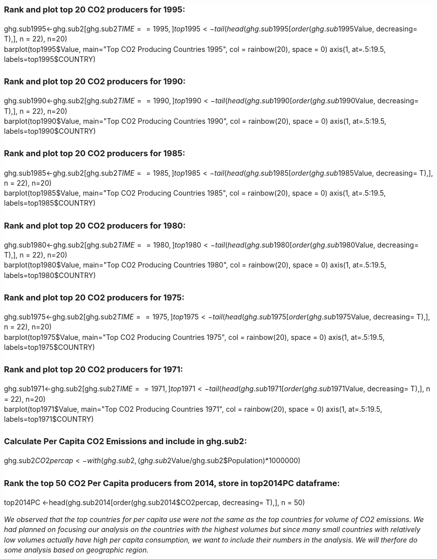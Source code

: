 ### Rank and plot top 20 CO2 producers for 1995:
ghg.sub1995<-ghg.sub2[ghg.sub2$TIME == 1995, ]  
top1995<-tail(head(ghg.sub1995[order(ghg.sub1995$Value, decreasing= T),], n = 22), n=20)  
barplot(top1995$Value, main="Top CO2 Producing Countries 1995", col = rainbow(20), space = 0)  
axis(1, at=.5:19.5, labels=top1995$COUNTRY)  

### Rank and plot top 20 CO2 producers for 1990:
ghg.sub1990<-ghg.sub2[ghg.sub2$TIME == 1990, ]  
top1990<-tail(head(ghg.sub1990[order(ghg.sub1990$Value, decreasing= T),], n = 22), n=20)  
barplot(top1990$Value, main="Top CO2 Producing Countries 1990", col = rainbow(20), space = 0)  
axis(1, at=.5:19.5, labels=top1990$COUNTRY)  

### Rank and plot top 20 CO2 producers for 1985:
ghg.sub1985<-ghg.sub2[ghg.sub2$TIME == 1985, ]  
top1985<-tail(head(ghg.sub1985[order(ghg.sub1985$Value, decreasing= T),], n = 22), n=20)  
barplot(top1985$Value, main="Top CO2 Producing Countries 1985", col = rainbow(20), space = 0)  
axis(1, at=.5:19.5, labels=top1985$COUNTRY)  

### Rank and plot top 20 CO2 producers for 1980:
ghg.sub1980<-ghg.sub2[ghg.sub2$TIME == 1980, ]  
top1980<-tail(head(ghg.sub1980[order(ghg.sub1980$Value, decreasing= T),], n = 22), n=20)  
barplot(top1980$Value, main="Top CO2 Producing Countries 1980", col = rainbow(20), space = 0)  
axis(1, at=.5:19.5, labels=top1980$COUNTRY)  

### Rank and plot top 20 CO2 producers for 1975:
ghg.sub1975<-ghg.sub2[ghg.sub2$TIME == 1975, ]  
top1975<-tail(head(ghg.sub1975[order(ghg.sub1975$Value, decreasing= T),], n = 22), n=20)  
barplot(top1975$Value, main="Top CO2 Producing Countries 1975", col = rainbow(20), space = 0)  
axis(1, at=.5:19.5, labels=top1975$COUNTRY)  

### Rank and plot top 20 CO2 producers for 1971:
ghg.sub1971<-ghg.sub2[ghg.sub2$TIME == 1971, ]  
top1971<-tail(head(ghg.sub1971[order(ghg.sub1971$Value, decreasing= T),], n = 22), n=20)  
barplot(top1971$Value, main="Top CO2 Producing Countries 1971", col = rainbow(20), space = 0)  
axis(1, at=.5:19.5, labels=top1971$COUNTRY)  

### Calculate Per Capita CO2 Emissions and include in ghg.sub2:
ghg.sub2$CO2percap <- with(ghg.sub2, (ghg.sub2$Value/ghg.sub2$Population)*1000000)

### Rank the top 50 CO2 Per Capita producers from 2014, store in top2014PC dataframe:
top2014PC <-head(ghg.sub2014[order(ghg.sub2014$CO2percap, decreasing= T),], n = 50)

_We observed that the top countries for per capita use were not the same as the top countries for volume of CO2 emissions._ 
_We had planned on focusing our analysis on the countries with the highest volumes but since many small countries with relatively_
_low volumes actually have high per capita consumption, we want to include their numbers in the analysis. We will therfore_
_do some analysis based on geographic region._

